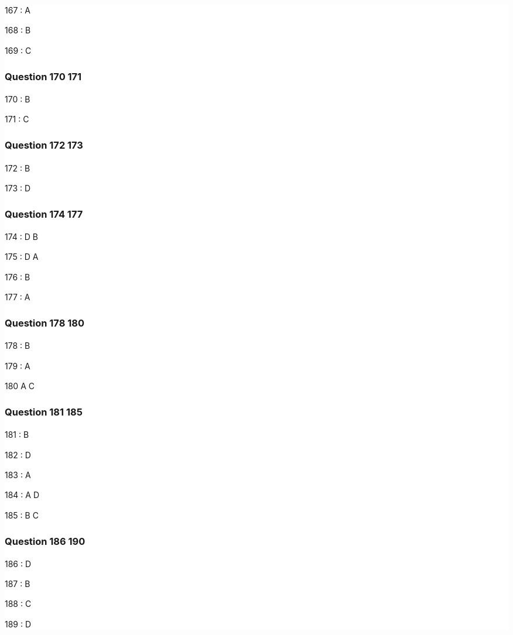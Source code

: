 167 : A

168 : B

169 : C 

### Question 170 171

170 : B

171 : C

### Question 172 173 

172 : B

173 : D

### Question 174 177

174 : D B 

175 : D A

176 : B 

177 :  A

### Question 178 180



178 : B

179 : A

180  A C



### Question 181 185

181 : B

182 : D

183 : A

184 : A D

185 : B C

### Question 186 190

186 : D

187 : B

188 : C

189 : D
